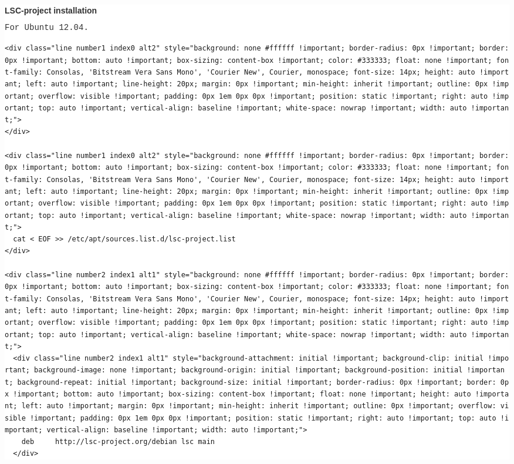 <div style="background-color: white; color: #333333; font-family: Arial, sans-serif; font-size: 14px; line-height: 20px; padding: 0px;">
</div>



<div dir="ltr" style="text-align: left;">
  <div style="background-color: white; color: #333333; font-family: Arial, sans-serif; font-size: 14px; line-height: 20px; padding: 0px;">
  </div>
  
  <h1 style="background-color: white; color: #333333; font-family: Arial, sans-serif; font-size: 14px; line-height: 20px; padding: 0px; text-align: left;">
    LSC-project installation
  </h1>
  
  <div>
    <div class="line number1 index0 alt2" style="background: none #ffffff !important; border-radius: 0px !important; border: 0px !important; bottom: auto !important; box-sizing: content-box !important; color: #333333; float: none !important; font-family: Consolas, 'Bitstream Vera Sans Mono', 'Courier New', Courier, monospace; font-size: 14px; height: auto !important; left: auto !important; line-height: 20px; margin: 0px !important; min-height: inherit !important; outline: 0px !important; overflow: visible !important; padding: 0px 1em 0px 0px !important; position: static !important; right: auto !important; top: auto !important; vertical-align: baseline !important; white-space: nowrap !important; width: auto !important;">
      For Ubuntu 12.04.
    </div>
    
    <div class="line number1 index0 alt2" style="background: none #ffffff !important; border-radius: 0px !important; border: 0px !important; bottom: auto !important; box-sizing: content-box !important; color: #333333; float: none !important; font-family: Consolas, 'Bitstream Vera Sans Mono', 'Courier New', Courier, monospace; font-size: 14px; height: auto !important; left: auto !important; line-height: 20px; margin: 0px !important; min-height: inherit !important; outline: 0px !important; overflow: visible !important; padding: 0px 1em 0px 0px !important; position: static !important; right: auto !important; top: auto !important; vertical-align: baseline !important; white-space: nowrap !important; width: auto !important;">
    </div>
    
    <div class="line number1 index0 alt2" style="background: none #ffffff !important; border-radius: 0px !important; border: 0px !important; bottom: auto !important; box-sizing: content-box !important; color: #333333; float: none !important; font-family: Consolas, 'Bitstream Vera Sans Mono', 'Courier New', Courier, monospace; font-size: 14px; height: auto !important; left: auto !important; line-height: 20px; margin: 0px !important; min-height: inherit !important; outline: 0px !important; overflow: visible !important; padding: 0px 1em 0px 0px !important; position: static !important; right: auto !important; top: auto !important; vertical-align: baseline !important; white-space: nowrap !important; width: auto !important;">
      cat < EOF >> /etc/apt/sources.list.d/lsc-project.list
    </div>
    
    <div class="line number2 index1 alt1" style="background: none #ffffff !important; border-radius: 0px !important; border: 0px !important; bottom: auto !important; box-sizing: content-box !important; color: #333333; float: none !important; font-family: Consolas, 'Bitstream Vera Sans Mono', 'Courier New', Courier, monospace; font-size: 14px; height: auto !important; left: auto !important; line-height: 20px; margin: 0px !important; min-height: inherit !important; outline: 0px !important; overflow: visible !important; padding: 0px 1em 0px 0px !important; position: static !important; right: auto !important; top: auto !important; vertical-align: baseline !important; white-space: nowrap !important; width: auto !important;">
      <div class="line number2 index1 alt1" style="background-attachment: initial !important; background-clip: initial !important; background-image: none !important; background-origin: initial !important; background-position: initial !important; background-repeat: initial !important; background-size: initial !important; border-radius: 0px !important; border: 0px !important; bottom: auto !important; box-sizing: content-box !important; float: none !important; height: auto !important; left: auto !important; margin: 0px !important; min-height: inherit !important; outline: 0px !important; overflow: visible !important; padding: 0px 1em 0px 0px !important; position: static !important; right: auto !important; top: auto !important; vertical-align: baseline !important; width: auto !important;">
        deb     http://lsc-project.org/debian lsc main
      </div>
      
